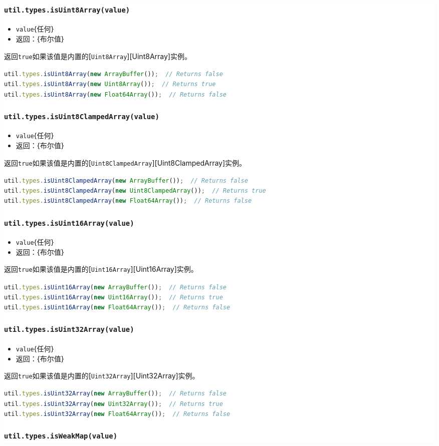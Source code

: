 ### `util.types.isUint8Array(value)`



*   `value`{任何}
*   返回：{布尔值}

返回`true`如果该值是内置的[`Uint8Array`][Uint8Array]实例。

```js
util.types.isUint8Array(new ArrayBuffer());  // Returns false
util.types.isUint8Array(new Uint8Array());  // Returns true
util.types.isUint8Array(new Float64Array());  // Returns false
```

### `util.types.isUint8ClampedArray(value)`



*   `value`{任何}
*   返回：{布尔值}

返回`true`如果该值是内置的[`Uint8ClampedArray`][Uint8ClampedArray]实例。

```js
util.types.isUint8ClampedArray(new ArrayBuffer());  // Returns false
util.types.isUint8ClampedArray(new Uint8ClampedArray());  // Returns true
util.types.isUint8ClampedArray(new Float64Array());  // Returns false
```

### `util.types.isUint16Array(value)`



*   `value`{任何}
*   返回：{布尔值}

返回`true`如果该值是内置的[`Uint16Array`][Uint16Array]实例。

```js
util.types.isUint16Array(new ArrayBuffer());  // Returns false
util.types.isUint16Array(new Uint16Array());  // Returns true
util.types.isUint16Array(new Float64Array());  // Returns false
```

### `util.types.isUint32Array(value)`



*   `value`{任何}
*   返回：{布尔值}

返回`true`如果该值是内置的[`Uint32Array`][Uint32Array]实例。

```js
util.types.isUint32Array(new ArrayBuffer());  // Returns false
util.types.isUint32Array(new Uint32Array());  // Returns true
util.types.isUint32Array(new Float64Array());  // Returns false
```

### `util.types.isWeakMap(value)`


[Common System Errors]: errors.md#common-system-errors
[Custom inspection functions on objects]: #custom-inspection-functions-on-objects
[Custom promisified functions]: #custom-promisified-functions
[Customizing `util.inspect` colors]: #customizing-utilinspect-colors
[Internationalization]: intl.md
[Module Namespace Object]: https://tc39.github.io/ecma262/#sec-module-namespace-exotic-objects
[WHATWG Encoding Standard]: https://encoding.spec.whatwg.org/
[`'uncaughtException'`]: process.md#event-uncaughtexception
[`'warning'`]: process.md#event-warning
[`Array.isArray()`]: https://developer.mozilla.org/en-US/docs/Web/JavaScript/Reference/Global_Objects/Array/isArray
[`ArrayBuffer.isView()`]: https://developer.mozilla.org/en-US/docs/Web/JavaScript/Reference/Global_Objects/ArrayBuffer/isView
[`ArrayBuffer`]: https://developer.mozilla.org/en-US/docs/Web/JavaScript/Reference/Global_Objects/ArrayBuffer
[`Buffer.isBuffer()`]: buffer.md#static-method-bufferisbufferobj
[`DataView`]: https://developer.mozilla.org/en-US/docs/Web/JavaScript/Reference/Global_Objects/DataView
[`Date`]: https://developer.mozilla.org/en-US/docs/Web/JavaScript/Reference/Global_Objects/Date
[`Error`]: errors.md#class-error
[`Float32Array`]: https://developer.mozilla.org/en-US/docs/Web/JavaScript/Reference/Global_Objects/Float32Array
[`Float64Array`]: https://developer.mozilla.org/en-US/docs/Web/JavaScript/Reference/Global_Objects/Float64Array
[`Int16Array`]: https://developer.mozilla.org/en-US/docs/Web/JavaScript/Reference/Global_Objects/Int16Array
[`Int32Array`]: https://developer.mozilla.org/en-US/docs/Web/JavaScript/Reference/Global_Objects/Int32Array
[`Int8Array`]: https://developer.mozilla.org/en-US/docs/Web/JavaScript/Reference/Global_Objects/Int8Array
[`Map`]: https://developer.mozilla.org/en-US/docs/Web/JavaScript/Reference/Global_Objects/Map
[`Object.assign()`]: https://developer.mozilla.org/en-US/docs/Web/JavaScript/Reference/Global_Objects/Object/assign
[`Object.freeze()`]: https://developer.mozilla.org/en-US/docs/Web/JavaScript/Reference/Global_Objects/Object/freeze
[`Promise`]: https://developer.mozilla.org/en-US/docs/Web/JavaScript/Reference/Global_Objects/Promise
[`Proxy`]: https://developer.mozilla.org/en-US/docs/Web/JavaScript/Reference/Global_Objects/Proxy
[`Set`]: https://developer.mozilla.org/en-US/docs/Web/JavaScript/Reference/Global_Objects/Set
[`SharedArrayBuffer`]: https://developer.mozilla.org/en-US/docs/Web/JavaScript/Reference/Global_Objects/SharedArrayBuffer
[`TypedArray`]: https://developer.mozilla.org/en-US/docs/Web/JavaScript/Reference/Global_Objects/TypedArray
[`Uint16Array`]: https://developer.mozilla.org/en-US/docs/Web/JavaScript/Reference/Global_Objects/Uint16Array
[`Uint32Array`]: https://developer.mozilla.org/en-US/docs/Web/JavaScript/Reference/Global_Objects/Uint32Array
[`Uint8Array`]: https://developer.mozilla.org/en-US/docs/Web/JavaScript/Reference/Global_Objects/Uint8Array
[`Uint8ClampedArray`]: https://developer.mozilla.org/en-US/docs/Web/JavaScript/Reference/Global_Objects/Uint8ClampedArray
[`WeakMap`]: https://developer.mozilla.org/en-US/docs/Web/JavaScript/Reference/Global_Objects/WeakMap
[`WeakSet`]: https://developer.mozilla.org/en-US/docs/Web/JavaScript/Reference/Global_Objects/WeakSet
[`WebAssembly.Module`]: https://developer.mozilla.org/en-US/docs/Web/JavaScript/Reference/Global_Objects/WebAssembly/Module
[`assert.deepStrictEqual()`]: assert.md#assertdeepstrictequalactual-expected-message
[`console.error()`]: console.md#consoleerrordata-args
[`napi_create_external()`]: n-api.md#napi_create_external
[`target` and `handler`]: https://developer.mozilla.org/en-US/docs/Web/JavaScript/Reference/Global_Objects/Proxy#Terminology
[`tty.hasColors()`]: tty.md#writestreamhascolorscount-env
[`util.format()`]: #utilformatformat-args
[`util.inspect()`]: #utilinspectobject-options
[`util.promisify()`]: #utilpromisifyoriginal
[`util.types.isAnyArrayBuffer()`]: #utiltypesisanyarraybuffervalue
[`util.types.isArrayBuffer()`]: #utiltypesisarraybuffervalue
[`util.types.isDate()`]: #utiltypesisdatevalue
[`util.types.isNativeError()`]: #utiltypesisnativeerrorvalue
[`util.types.isSharedArrayBuffer()`]: #utiltypesissharedarraybuffervalue
[async function]: https://developer.mozilla.org/en-US/docs/Web/JavaScript/Reference/Statements/async_function
[compare function]: https://developer.mozilla.org/en-US/docs/Web/JavaScript/Reference/Global_Objects/Array/sort#Parameters
[constructor]: https://developer.mozilla.org/en-US/docs/Web/JavaScript/Reference/Global_Objects/Object/constructor
[default sort]: https://developer.mozilla.org/en-US/docs/Web/JavaScript/Reference/Global_Objects/Array/sort
[global symbol registry]: https://developer.mozilla.org/en-US/docs/Web/JavaScript/Reference/Global_Objects/Symbol/for
[list of deprecated APIS]: deprecations.md#list-of-deprecated-apis
[pkgjs/parseargs]: https://github.com/pkgjs/parseargs
[semantically incompatible]: https://github.com/nodejs/node/issues/4179
[util.inspect.custom]: #utilinspectcustom